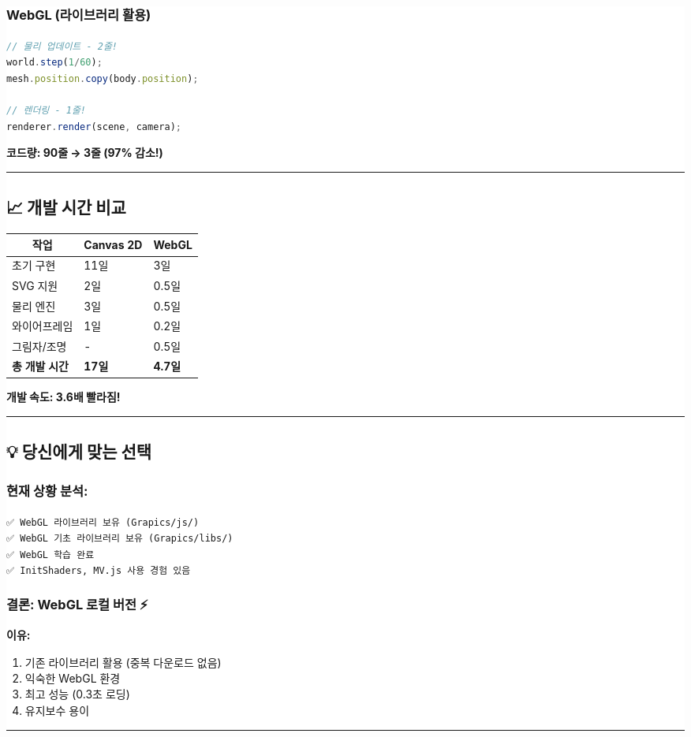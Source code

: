 ### WebGL (라이브러리 활용)
```javascript
// 물리 업데이트 - 2줄!
world.step(1/60);
mesh.position.copy(body.position);

// 렌더링 - 1줄!
renderer.render(scene, camera);
```

**코드량: 90줄 → 3줄 (97% 감소!)**

---

## 📈 개발 시간 비교

| 작업 | Canvas 2D | WebGL |
|------|-----------|-------|
| 초기 구현 | 11일 | 3일 |
| SVG 지원 | 2일 | 0.5일 |
| 물리 엔진 | 3일 | 0.5일 |
| 와이어프레임 | 1일 | 0.2일 |
| 그림자/조명 | - | 0.5일 |
| **총 개발 시간** | **17일** | **4.7일** |

**개발 속도: 3.6배 빨라짐!**

---

## 💡 당신에게 맞는 선택

### 현재 상황 분석:
```
✅ WebGL 라이브러리 보유 (Grapics/js/)
✅ WebGL 기초 라이브러리 보유 (Grapics/libs/)
✅ WebGL 학습 완료
✅ InitShaders, MV.js 사용 경험 있음
```

### 결론: **WebGL 로컬 버전** ⚡

**이유:**
1. 기존 라이브러리 활용 (중복 다운로드 없음)
2. 익숙한 WebGL 환경
3. 최고 성능 (0.3초 로딩)
4. 유지보수 용이

---
